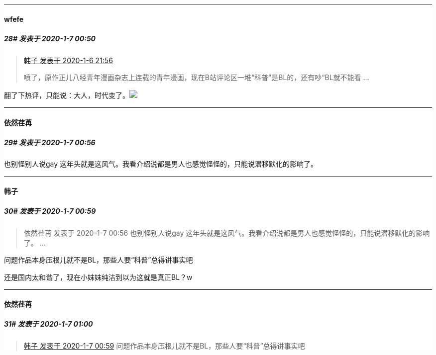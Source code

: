 





-----

####  wfefe  
##### 28#       发表于 2020-1-7 00:50



<blockquote><a href="httphttps://bbs.saraba1st.com/2b/forum.php?mod=redirect&amp;goto=findpost&amp;pid=46105612&amp;ptid=1829147" target="_blank">韩子 发表于 2020-1-6 21:56</a>

喷了，原作正儿八经青年漫画杂志上连载的青年漫画，现在B站评论区一堆“科普”是BL的，还有吵“BL就不能看 ...</blockquote>
翻了下热评，只能说：大人，时代变了。<img src="https://static.saraba1st.com/image/smiley/face2017/068.png" referrerpolicy="no-referrer">







-----

####  依然荏苒  
##### 29#       发表于 2020-1-7 00:56




也别怪别人说gay 这年头就是这风气。我看介绍说都是男人也感觉怪怪的，只能说潜移默化的影响了。







-----

####  韩子  
##### 30#       发表于 2020-1-7 00:59



<blockquote>依然荏苒 发表于 2020-1-7 00:56
也别怪别人说gay 这年头就是这风气。我看介绍说都是男人也感觉怪怪的，只能说潜移默化的影响了。 ...</blockquote>
问题作品本身压根儿就不是BL，那些人要“科普”总得讲事实吧

还是国内太和谐了，现在小妹妹纯洁到以为这就是真正BL？w







-----

####  依然荏苒  
##### 31#       发表于 2020-1-7 01:00



<blockquote><a href="httphttps://bbs.saraba1st.com/2b/forum.php?mod=redirect&amp;goto=findpost&amp;pid=46107045&amp;ptid=1829147" target="_blank">韩子 发表于 2020-1-7 00:59</a>
问题作品本身压根儿就不是BL，那些人要“科普”总得讲事实吧
